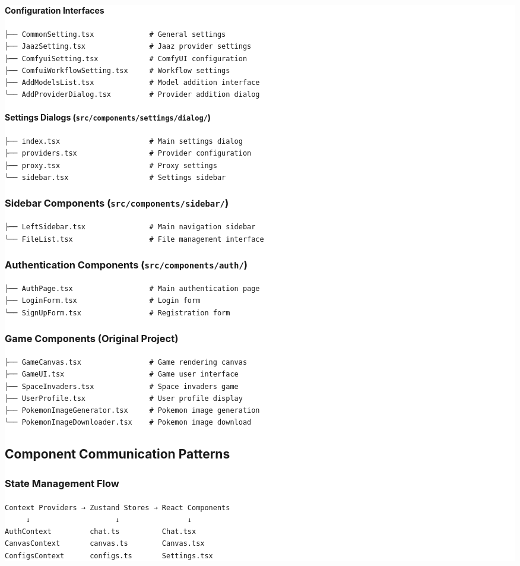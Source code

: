 #### Configuration Interfaces
```
├── CommonSetting.tsx             # General settings
├── JaazSetting.tsx               # Jaaz provider settings
├── ComfyuiSetting.tsx            # ComfyUI configuration
├── ComfuiWorkflowSetting.tsx     # Workflow settings
├── AddModelsList.tsx             # Model addition interface
└── AddProviderDialog.tsx         # Provider addition dialog
```

#### Settings Dialogs (`src/components/settings/dialog/`)
```
├── index.tsx                     # Main settings dialog
├── providers.tsx                 # Provider configuration
├── proxy.tsx                     # Proxy settings
└── sidebar.tsx                   # Settings sidebar
```

### Sidebar Components (`src/components/sidebar/`)
```
├── LeftSidebar.tsx               # Main navigation sidebar
└── FileList.tsx                  # File management interface
```

### Authentication Components (`src/components/auth/`)
```
├── AuthPage.tsx                  # Main authentication page
├── LoginForm.tsx                 # Login form
└── SignUpForm.tsx                # Registration form
```

### Game Components (Original Project)
```
├── GameCanvas.tsx                # Game rendering canvas
├── GameUI.tsx                    # Game user interface
├── SpaceInvaders.tsx             # Space invaders game
├── UserProfile.tsx               # User profile display
├── PokemonImageGenerator.tsx     # Pokemon image generation
└── PokemonImageDownloader.tsx    # Pokemon image download
```

## Component Communication Patterns

### State Management Flow
```
Context Providers → Zustand Stores → React Components
     ↓                    ↓                ↓
AuthContext         chat.ts          Chat.tsx
CanvasContext       canvas.ts        Canvas.tsx
ConfigsContext      configs.ts       Settings.tsx
```
